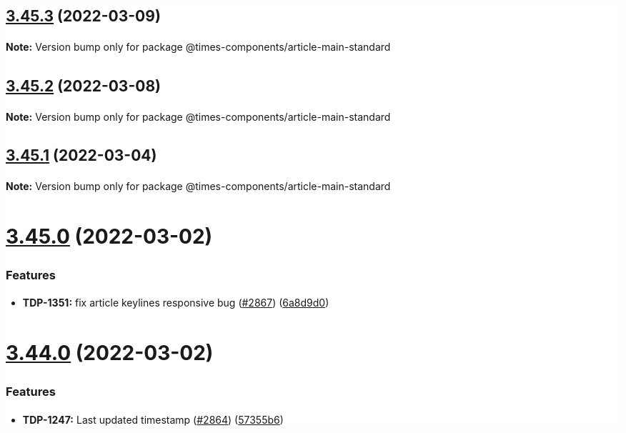 



## [3.45.3](https://github.com/newsuk/times-components/compare/@times-components/article-main-standard@3.45.2...@times-components/article-main-standard@3.45.3) (2022-03-09)

**Note:** Version bump only for package @times-components/article-main-standard





## [3.45.2](https://github.com/newsuk/times-components/compare/@times-components/article-main-standard@3.45.1...@times-components/article-main-standard@3.45.2) (2022-03-08)

**Note:** Version bump only for package @times-components/article-main-standard





## [3.45.1](https://github.com/newsuk/times-components/compare/@times-components/article-main-standard@3.45.0...@times-components/article-main-standard@3.45.1) (2022-03-04)

**Note:** Version bump only for package @times-components/article-main-standard





# [3.45.0](https://github.com/newsuk/times-components/compare/@times-components/article-main-standard@3.44.0...@times-components/article-main-standard@3.45.0) (2022-03-02)


### Features

* **TDP-1351:** fix article keylines responsive bug ([#2867](https://github.com/newsuk/times-components/issues/2867)) ([6a8d9d0](https://github.com/newsuk/times-components/commit/6a8d9d0fdfacd7b3cfefd89e3211006e8ca6d492))





# [3.44.0](https://github.com/newsuk/times-components/compare/@times-components/article-main-standard@3.43.8...@times-components/article-main-standard@3.44.0) (2022-03-02)


### Features

* **TDP-1247:** Last updated timestamp ([#2864](https://github.com/newsuk/times-components/issues/2864)) ([57355b6](https://github.com/newsuk/times-components/commit/57355b6a2a067ca098e63802f018e69e78ac186e))
